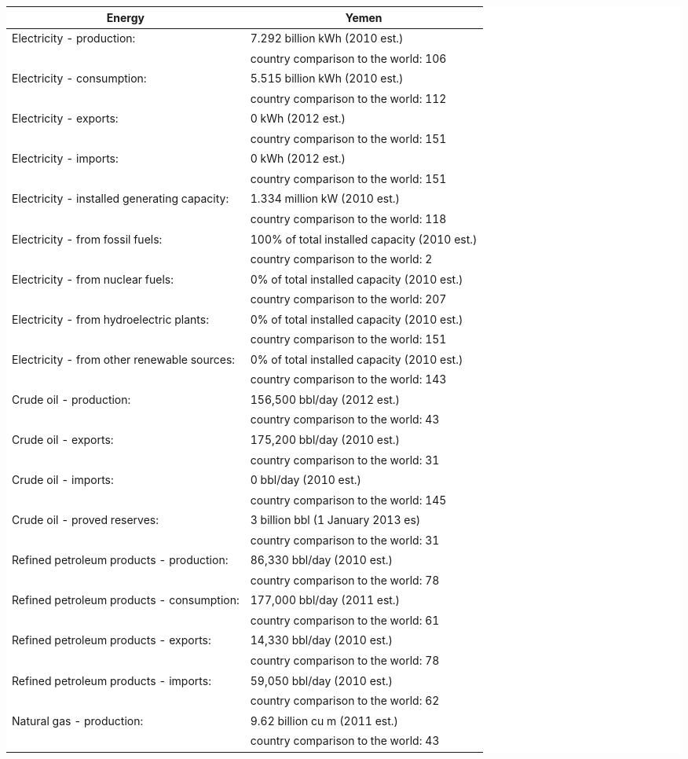 | Energy | Yemen |
| --- | --- |
| Electricity - production: | 7.292 billion kWh (2010 est.) |
| | country comparison to the world:  106 |
| Electricity - consumption: | 5.515 billion kWh (2010 est.) |
| | country comparison to the world:   112 |
| Electricity - exports: | 0 kWh (2012 est.) |
| | country comparison to the world:   151 |
| Electricity - imports: | 0 kWh (2012 est.) |
| | country comparison to the world:   151 |
| Electricity - installed generating capacity: | 1.334 million kW (2010 est.) |
| | country comparison to the world:   118 |
| Electricity - from fossil fuels: | 100% of total installed capacity (2010 est.) |
| | country comparison to the world:   2 |
| Electricity - from nuclear fuels: | 0% of total installed capacity (2010 est.) |
| | country comparison to the world:   207 |
| Electricity - from hydroelectric plants: | 0% of total installed capacity (2010 est.) |
| | country comparison to the world:   151 |
| Electricity - from other renewable sources: | 0% of total installed capacity (2010 est.) |
| | country comparison to the world:   143 |
| Crude oil - production: | 156,500 bbl/day (2012 est.) |
| | country comparison to the world:   43 |
| Crude oil - exports: | 175,200 bbl/day (2010 est.) |
| | country comparison to the world:   31 |
| Crude oil - imports: | 0 bbl/day (2010 est.) |
| | country comparison to the world:   145 |
| Crude oil - proved reserves: | 3 billion bbl (1 January 2013 es) |
| | country comparison to the world:   31 |
| Refined petroleum products - production: | 86,330 bbl/day (2010 est.) |
| | country comparison to the world:   78 |
| Refined petroleum products - consumption: | 177,000 bbl/day (2011 est.) |
| | country comparison to the world:   61 |
| Refined petroleum products - exports: | 14,330 bbl/day (2010 est.) |
| | country comparison to the world:   78 |
| Refined petroleum products - imports: | 59,050 bbl/day (2010 est.) |
| | country comparison to the world:   62 |
| Natural gas - production: | 9.62 billion cu m (2011 est.) |
| | country comparison to the world:   43 |
